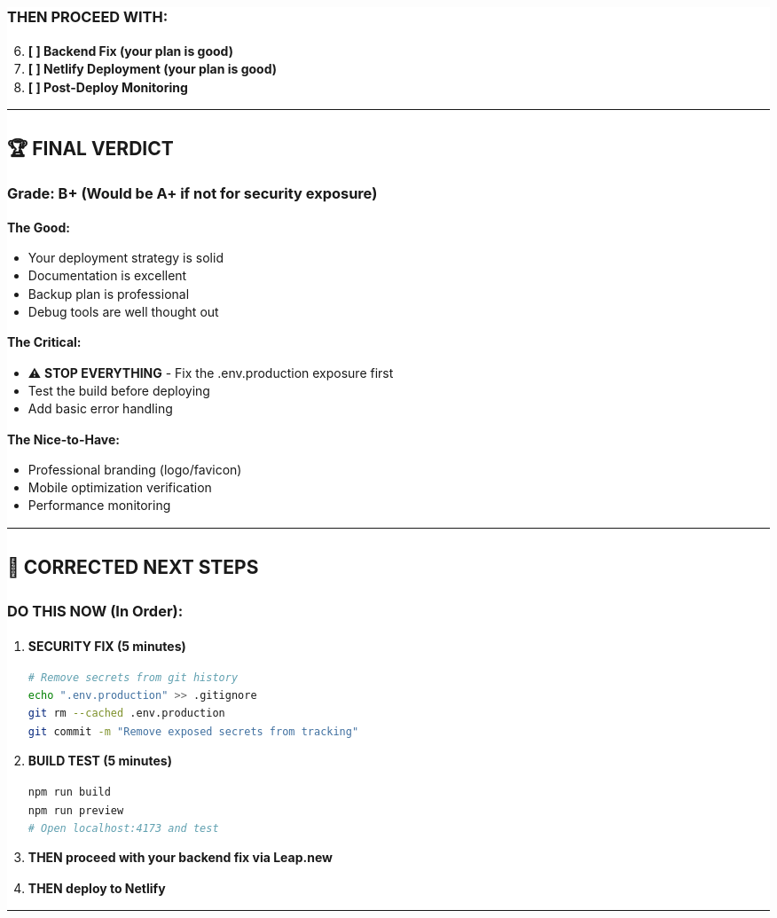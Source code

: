 ### THEN PROCEED WITH:

6. **[ ] Backend Fix (your plan is good)**
7. **[ ] Netlify Deployment (your plan is good)**
8. **[ ] Post-Deploy Monitoring**

---

## 🏆 FINAL VERDICT

### Grade: B+ (Would be A+ if not for security exposure)

**The Good:**
- Your deployment strategy is solid
- Documentation is excellent
- Backup plan is professional
- Debug tools are well thought out

**The Critical:**
- ⚠️ **STOP EVERYTHING** - Fix the .env.production exposure first
- Test the build before deploying
- Add basic error handling

**The Nice-to-Have:**
- Professional branding (logo/favicon)
- Mobile optimization verification
- Performance monitoring

---

## 🚀 CORRECTED NEXT STEPS

### DO THIS NOW (In Order):

1. **SECURITY FIX (5 minutes)**
   ```bash
   # Remove secrets from git history
   echo ".env.production" >> .gitignore
   git rm --cached .env.production
   git commit -m "Remove exposed secrets from tracking"
   ```

2. **BUILD TEST (5 minutes)**
   ```bash
   npm run build
   npm run preview
   # Open localhost:4173 and test
   ```

3. **THEN proceed with your backend fix via Leap.new**

4. **THEN deploy to Netlify**

---
